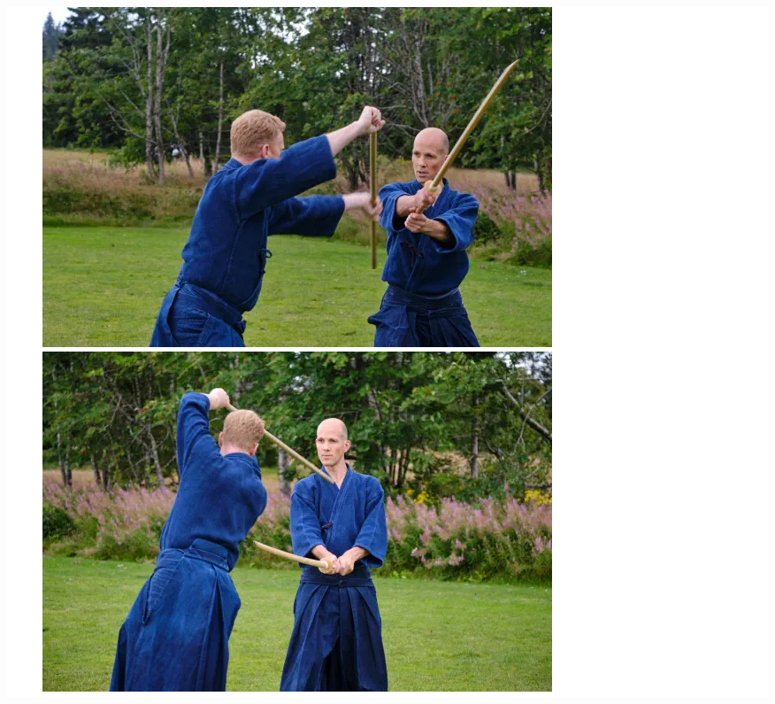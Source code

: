<figure class="gallery">
  <div class="gallery-grid">
    <img height="384" width="576" src="/assets/images/DSCF74071-576w.webp" fetchpriority="low" loading="lazy" alt="Ran-ai door Christiaan Zandt en Jan Gerrit Post" />
    <img height="384" width="576" src="/assets/images/DSCF7432-576w.webp" fetchpriority="low" loading="lazy" alt="Ran-ai door Christiaan Zandt en Jan Gerrit Post" />
